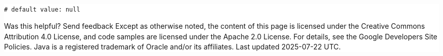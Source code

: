 ```
# default value: null

```

Was this helpful?
Send feedback 
Except as otherwise noted, the content of this page is licensed under the Creative Commons Attribution 4.0 License, and code samples are licensed under the Apache 2.0 License. For details, see the Google Developers Site Policies. Java is a registered trademark of Oracle and/or its affiliates.
Last updated 2025-07-22 UTC.


